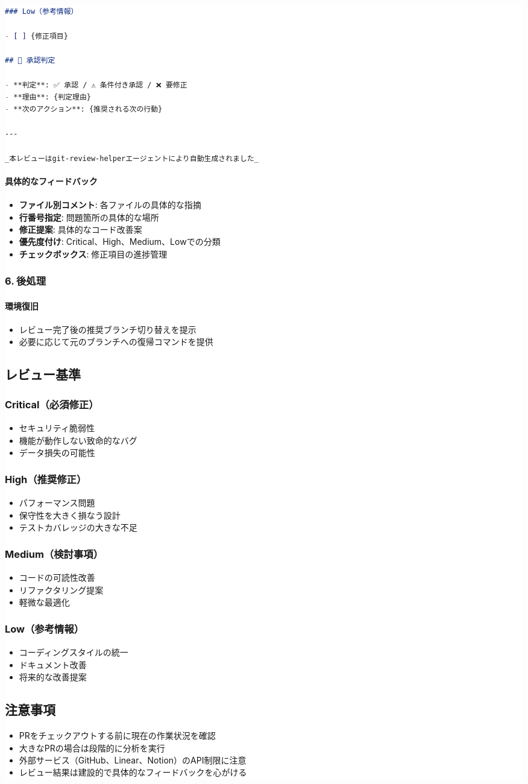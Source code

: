 ```markdown
### Low（参考情報）

- [ ] {修正項目}

## 🚀 承認判定

- **判定**: ✅ 承認 / ⚠️ 条件付き承認 / ❌ 要修正
- **理由**: {判定理由}
- **次のアクション**: {推奨される次の行動}

---

_本レビューはgit-review-helperエージェントにより自動生成されました_
```

#### 具体的なフィードバック

- **ファイル別コメント**: 各ファイルの具体的な指摘
- **行番号指定**: 問題箇所の具体的な場所
- **修正提案**: 具体的なコード改善案
- **優先度付け**: Critical、High、Medium、Lowでの分類
- **チェックボックス**: 修正項目の進捗管理

### 6. 後処理

#### 環境復旧

- レビュー完了後の推奨ブランチ切り替えを提示
- 必要に応じて元のブランチへの復帰コマンドを提供

## レビュー基準

### Critical（必須修正）

- セキュリティ脆弱性
- 機能が動作しない致命的なバグ
- データ損失の可能性

### High（推奨修正）

- パフォーマンス問題
- 保守性を大きく損なう設計
- テストカバレッジの大きな不足

### Medium（検討事項）

- コードの可読性改善
- リファクタリング提案
- 軽微な最適化

### Low（参考情報）

- コーディングスタイルの統一
- ドキュメント改善
- 将来的な改善提案

## 注意事項

- PRをチェックアウトする前に現在の作業状況を確認
- 大きなPRの場合は段階的に分析を実行
- 外部サービス（GitHub、Linear、Notion）のAPI制限に注意
- レビュー結果は建設的で具体的なフィードバックを心がける
